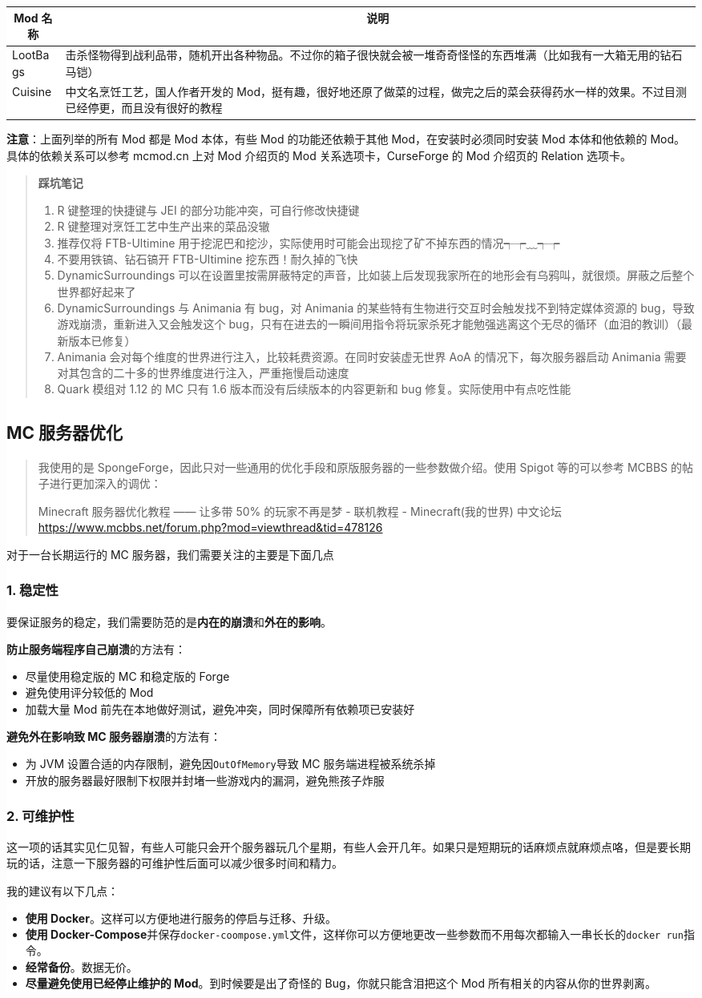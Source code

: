 | Mod 名称  | 说明                                                         |
| -------- | ------------------------------------------------------------ |
| LootBags | 击杀怪物得到战利品带，随机开出各种物品。不过你的箱子很快就会被一堆奇奇怪怪的东西堆满（比如我有一大箱无用的钻石马铠） |
| Cuisine  | 中文名烹饪工艺，国人作者开发的 Mod，挺有趣，很好地还原了做菜的过程，做完之后的菜会获得药水一样的效果。不过目测已经停更，而且没有很好的教程 |

**注意**：上面列举的所有 Mod 都是 Mod 本体，有些 Mod 的功能还依赖于其他 Mod，在安装时必须同时安装 Mod 本体和他依赖的 Mod。具体的依赖关系可以参考 mcmod.cn 上对 Mod 介绍页的 Mod 关系选项卡，CurseForge 的 Mod 介绍页的 Relation 选项卡。



> **踩坑笔记**
>
> 1. R 键整理的快捷键与 JEI 的部分功能冲突，可自行修改快捷键
> 2. R 键整理对烹饪工艺中生产出来的菜品没辙
> 3. 推荐仅将 FTB-Ultimine 用于挖泥巴和挖沙，实际使用时可能会出现挖了矿不掉东西的情况┭┮﹏┭┮
> 4. 不要用铁镐、钻石镐开 FTB-Ultimine 挖东西！耐久掉的飞快
> 5. DynamicSurroundings 可以在设置里按需屏蔽特定的声音，比如装上后发现我家所在的地形会有乌鸦叫，就很烦。屏蔽之后整个世界都好起来了
> 6. DynamicSurroundings 与 Animania 有 bug，对 Animania 的某些特有生物进行交互时会触发找不到特定媒体资源的 bug，导致游戏崩溃，重新进入又会触发这个 bug，只有在进去的一瞬间用指令将玩家杀死才能勉强逃离这个无尽的循环（血泪的教训）（最新版本已修复）
> 7. Animania 会对每个维度的世界进行注入，比较耗费资源。在同时安装虚无世界 AoA 的情况下，每次服务器启动 Animania 需要对其包含的二十多的世界维度进行注入，严重拖慢启动速度
> 8. Quark 模组对 1.12 的 MC 只有 1.6 版本而没有后续版本的内容更新和 bug 修复。实际使用中有点吃性能



## MC 服务器优化



> 我使用的是 SpongeForge，因此只对一些通用的优化手段和原版服务器的一些参数做介绍。使用 Spigot 等的可以参考 MCBBS 的帖子进行更加深入的调优：
>
> Minecraft 服务器优化教程 —— 让多带 50% 的玩家不再是梦 - 联机教程 - Minecraft(我的世界) 中文论坛
> https://www.mcbbs.net/forum.php?mod=viewthread&tid=478126

对于一台长期运行的 MC 服务器，我们需要关注的主要是下面几点

### 1. 稳定性

要保证服务的稳定，我们需要防范的是**内在的崩溃**和**外在的影响**。

**防止服务端程序自己崩溃**的方法有：

* 尽量使用稳定版的 MC 和稳定版的 Forge
* 避免使用评分较低的 Mod
* 加载大量 Mod 前先在本地做好测试，避免冲突，同时保障所有依赖项已安装好

**避免外在影响致 MC 服务器崩溃**的方法有：

* 为 JVM 设置合适的内存限制，避免因`OutOfMemory`导致 MC 服务端进程被系统杀掉
* 开放的服务器最好限制下权限并封堵一些游戏内的漏洞，避免熊孩子炸服

### 2. 可维护性

这一项的话其实见仁见智，有些人可能只会开个服务器玩几个星期，有些人会开几年。如果只是短期玩的话麻烦点就麻烦点咯，但是要长期玩的话，注意一下服务器的可维护性后面可以减少很多时间和精力。

我的建议有以下几点：

* **使用 Docker**。这样可以方便地进行服务的停启与迁移、升级。
* **使用 Docker-Compose**并保存`docker-coompose.yml`文件，这样你可以方便地更改一些参数而不用每次都输入一串长长的`docker run`指令。
* **经常备份**。数据无价。
* **尽量避免使用已经停止维护的 Mod**。到时候要是出了奇怪的 Bug，你就只能含泪把这个 Mod 所有相关的内容从你的世界剥离。
